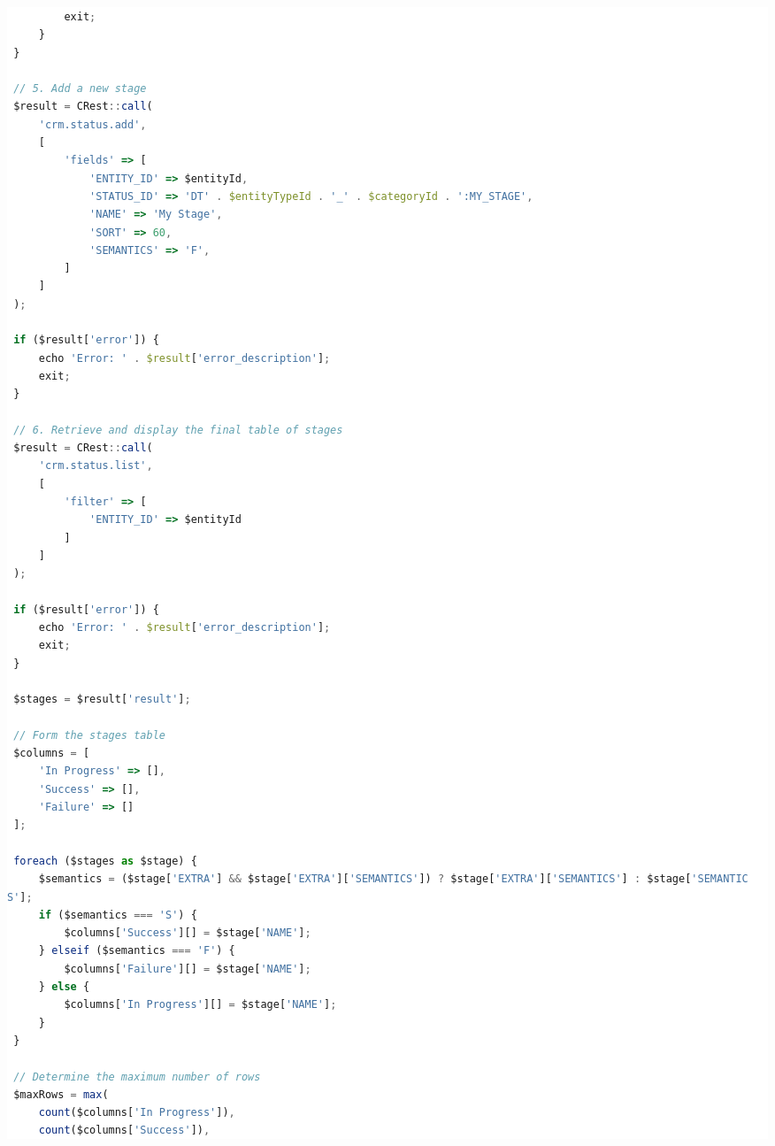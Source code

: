    ```javascript
            exit;
        }
    }

    // 5. Add a new stage
    $result = CRest::call(
        'crm.status.add',
        [
            'fields' => [
                'ENTITY_ID' => $entityId,
                'STATUS_ID' => 'DT' . $entityTypeId . '_' . $categoryId . ':MY_STAGE',
                'NAME' => 'My Stage',
                'SORT' => 60,
                'SEMANTICS' => 'F',
            ]
        ]
    );

    if ($result['error']) {
        echo 'Error: ' . $result['error_description'];
        exit;
    }

    // 6. Retrieve and display the final table of stages
    $result = CRest::call(
        'crm.status.list',
        [
            'filter' => [
                'ENTITY_ID' => $entityId
            ]
        ]
    );

    if ($result['error']) {
        echo 'Error: ' . $result['error_description'];
        exit;
    }

    $stages = $result['result'];

    // Form the stages table
    $columns = [
        'In Progress' => [],
        'Success' => [],
        'Failure' => []
    ];

    foreach ($stages as $stage) {
        $semantics = ($stage['EXTRA'] && $stage['EXTRA']['SEMANTICS']) ? $stage['EXTRA']['SEMANTICS'] : $stage['SEMANTICS'];
        if ($semantics === 'S') {
            $columns['Success'][] = $stage['NAME'];
        } elseif ($semantics === 'F') {
            $columns['Failure'][] = $stage['NAME'];
        } else {
            $columns['In Progress'][] = $stage['NAME'];
        }
    }

    // Determine the maximum number of rows
    $maxRows = max(
        count($columns['In Progress']),
        count($columns['Success']),
   ```